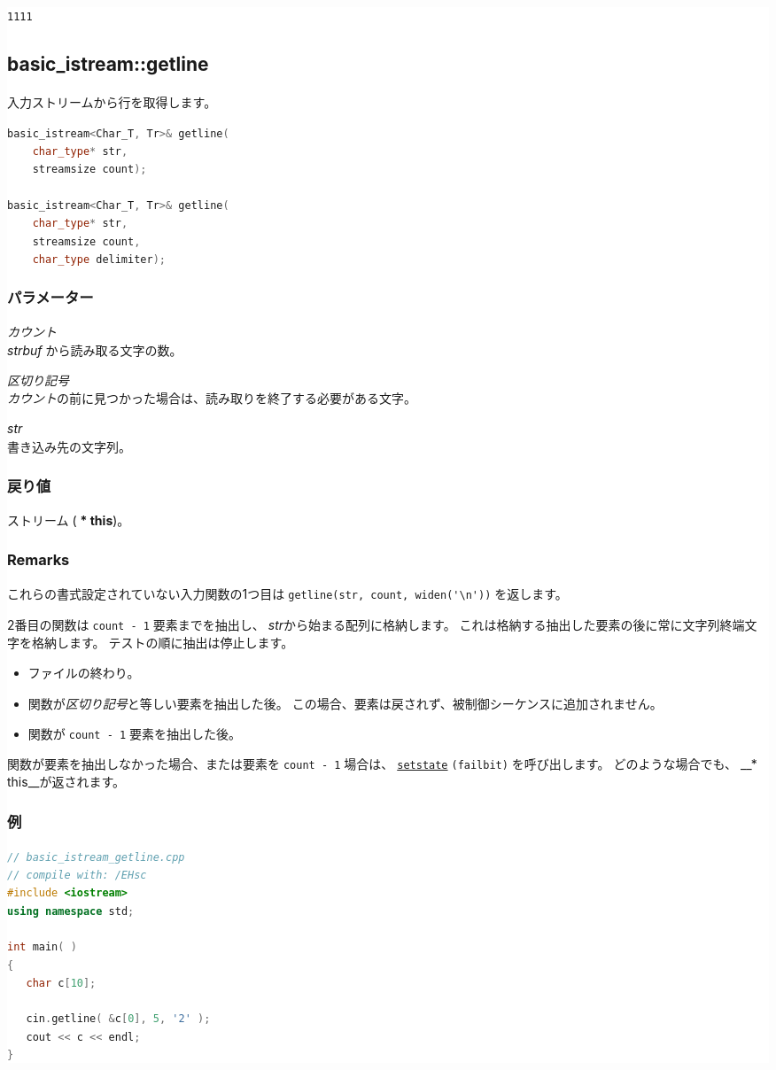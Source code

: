 ```cpp
```

```Output
1111
```

## <a name="getline"></a>  basic_istream::getline

入力ストリームから行を取得します。

```cpp
basic_istream<Char_T, Tr>& getline(
    char_type* str,
    streamsize count);

basic_istream<Char_T, Tr>& getline(
    char_type* str,
    streamsize count,
    char_type delimiter);
```

### <a name="parameters"></a>パラメーター

*カウント*\
*strbuf* から読み取る文字の数。

*区切り記号*\
*カウント*の前に見つかった場合は、読み取りを終了する必要がある文字。

*str* \
書き込み先の文字列。

### <a name="return-value"></a>戻り値

ストリーム ( __* this__)。

### <a name="remarks"></a>Remarks

これらの書式設定されていない入力関数の1つ目は `getline(str, count, widen('\n'))` を返します。

2番目の関数は `count - 1` 要素までを抽出し、 *str*から始まる配列に格納します。 これは格納する抽出した要素の後に常に文字列終端文字を格納します。 テストの順に抽出は停止します。

- ファイルの終わり。

- 関数が*区切り記号*と等しい要素を抽出した後。 この場合、要素は戻されず、被制御シーケンスに追加されません。

- 関数が `count - 1` 要素を抽出した後。

関数が要素を抽出しなかった場合、または要素を `count - 1` 場合は、 [`setstate`](../standard-library/basic-ios-class.md#setstate) `(failbit)` を呼び出します。 どのような場合でも、 __* this__が返されます。

### <a name="example"></a>例

```cpp
// basic_istream_getline.cpp
// compile with: /EHsc
#include <iostream>
using namespace std;

int main( )
{
   char c[10];

   cin.getline( &c[0], 5, '2' );
   cout << c << endl;
}
```
